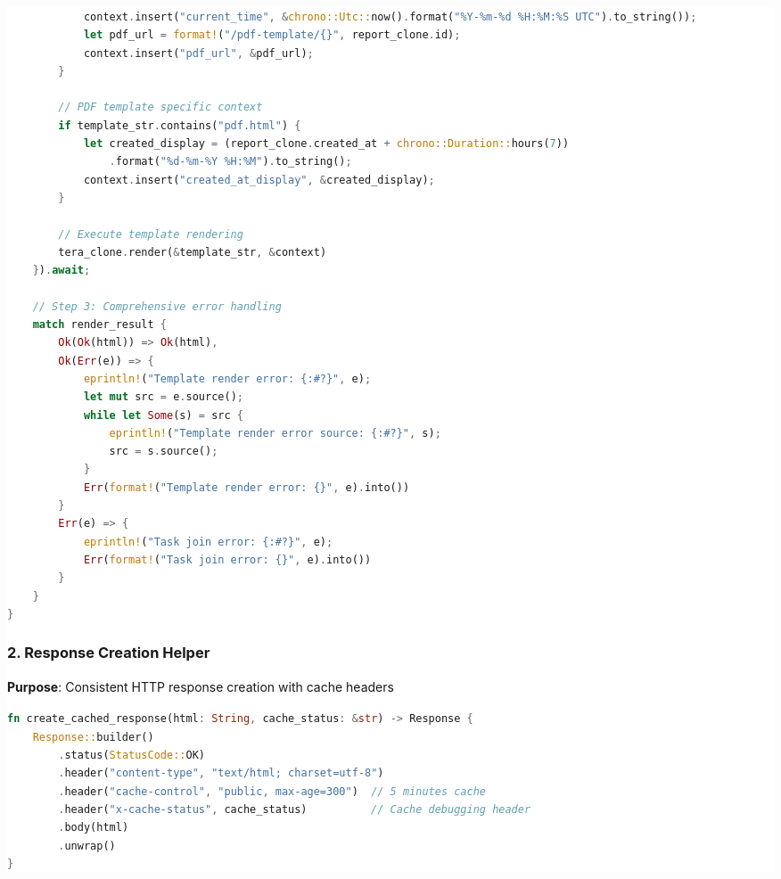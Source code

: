 ```rust
            context.insert("current_time", &chrono::Utc::now().format("%Y-%m-%d %H:%M:%S UTC").to_string());
            let pdf_url = format!("/pdf-template/{}", report_clone.id);
            context.insert("pdf_url", &pdf_url);
        }
        
        // PDF template specific context
        if template_str.contains("pdf.html") {
            let created_display = (report_clone.created_at + chrono::Duration::hours(7))
                .format("%d-%m-%Y %H:%M").to_string();
            context.insert("created_at_display", &created_display);
        }

        // Execute template rendering
        tera_clone.render(&template_str, &context)
    }).await;
    
    // Step 3: Comprehensive error handling
    match render_result {
        Ok(Ok(html)) => Ok(html),
        Ok(Err(e)) => {
            eprintln!("Template render error: {:#?}", e);
            let mut src = e.source();
            while let Some(s) = src {
                eprintln!("Template render error source: {:#?}", s);
                src = s.source();
            }
            Err(format!("Template render error: {}", e).into())
        }
        Err(e) => {
            eprintln!("Task join error: {:#?}", e);
            Err(format!("Task join error: {}", e).into())
        }
    }
}
```

### 2. Response Creation Helper
**Purpose**: Consistent HTTP response creation with cache headers

```rust
fn create_cached_response(html: String, cache_status: &str) -> Response {
    Response::builder()
        .status(StatusCode::OK)
        .header("content-type", "text/html; charset=utf-8")
        .header("cache-control", "public, max-age=300")  // 5 minutes cache
        .header("x-cache-status", cache_status)          // Cache debugging header
        .body(html)
        .unwrap()
}
```
